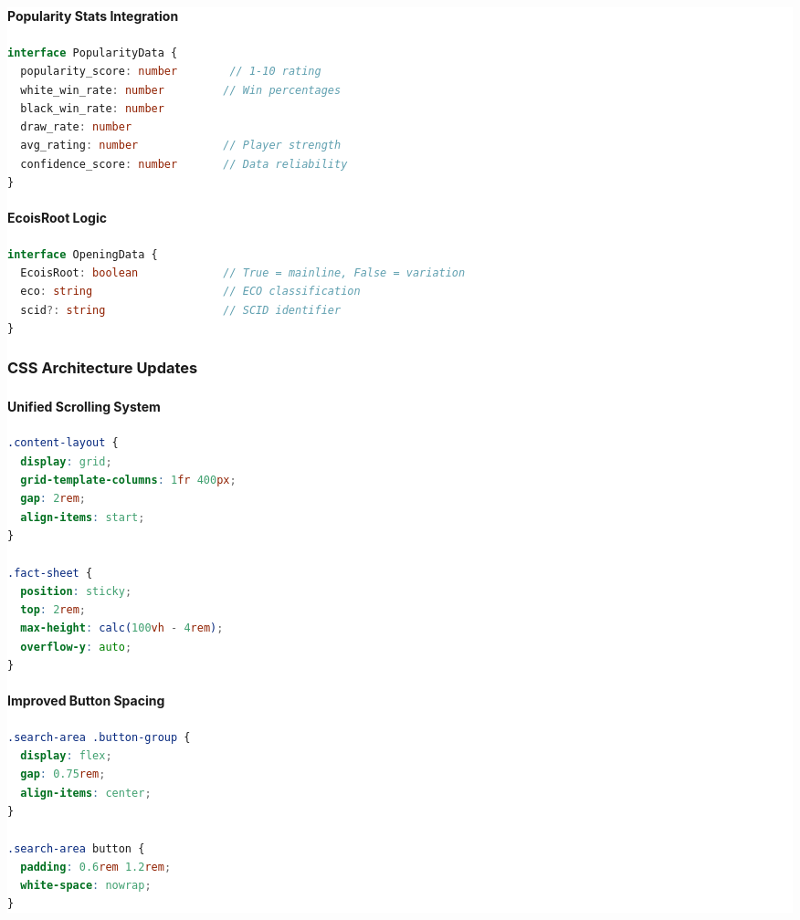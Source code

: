 #### Popularity Stats Integration
```typescript
interface PopularityData {
  popularity_score: number        // 1-10 rating
  white_win_rate: number         // Win percentages
  black_win_rate: number
  draw_rate: number
  avg_rating: number             // Player strength
  confidence_score: number       // Data reliability
}
```

#### EcoisRoot Logic
```typescript
interface OpeningData {
  EcoisRoot: boolean             // True = mainline, False = variation
  eco: string                    // ECO classification
  scid?: string                  // SCID identifier
}
```

### CSS Architecture Updates

#### Unified Scrolling System
```css
.content-layout {
  display: grid;
  grid-template-columns: 1fr 400px;
  gap: 2rem;
  align-items: start;
}

.fact-sheet {
  position: sticky;
  top: 2rem;
  max-height: calc(100vh - 4rem);
  overflow-y: auto;
}
```

#### Improved Button Spacing
```css
.search-area .button-group {
  display: flex;
  gap: 0.75rem;
  align-items: center;
}

.search-area button {
  padding: 0.6rem 1.2rem;
  white-space: nowrap;
}
```
